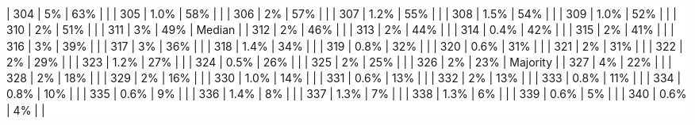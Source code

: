 | 304 | 5% | 63% |  |
| 305 | 1.0% | 58% |  |
| 306 | 2% | 57% |  |
| 307 | 1.2% | 55% |  |
| 308 | 1.5% | 54% |  |
| 309 | 1.0% | 52% |  |
| 310 | 2% | 51% |  |
| 311 | 3% | 49% | Median |
| 312 | 2% | 46% |  |
| 313 | 2% | 44% |  |
| 314 | 0.4% | 42% |  |
| 315 | 2% | 41% |  |
| 316 | 3% | 39% |  |
| 317 | 3% | 36% |  |
| 318 | 1.4% | 34% |  |
| 319 | 0.8% | 32% |  |
| 320 | 0.6% | 31% |  |
| 321 | 2% | 31% |  |
| 322 | 2% | 29% |  |
| 323 | 1.2% | 27% |  |
| 324 | 0.5% | 26% |  |
| 325 | 2% | 25% |  |
| 326 | 2% | 23% | Majority |
| 327 | 4% | 22% |  |
| 328 | 2% | 18% |  |
| 329 | 2% | 16% |  |
| 330 | 1.0% | 14% |  |
| 331 | 0.6% | 13% |  |
| 332 | 2% | 13% |  |
| 333 | 0.8% | 11% |  |
| 334 | 0.8% | 10% |  |
| 335 | 0.6% | 9% |  |
| 336 | 1.4% | 8% |  |
| 337 | 1.3% | 7% |  |
| 338 | 1.3% | 6% |  |
| 339 | 0.6% | 5% |  |
| 340 | 0.6% | 4% |  |